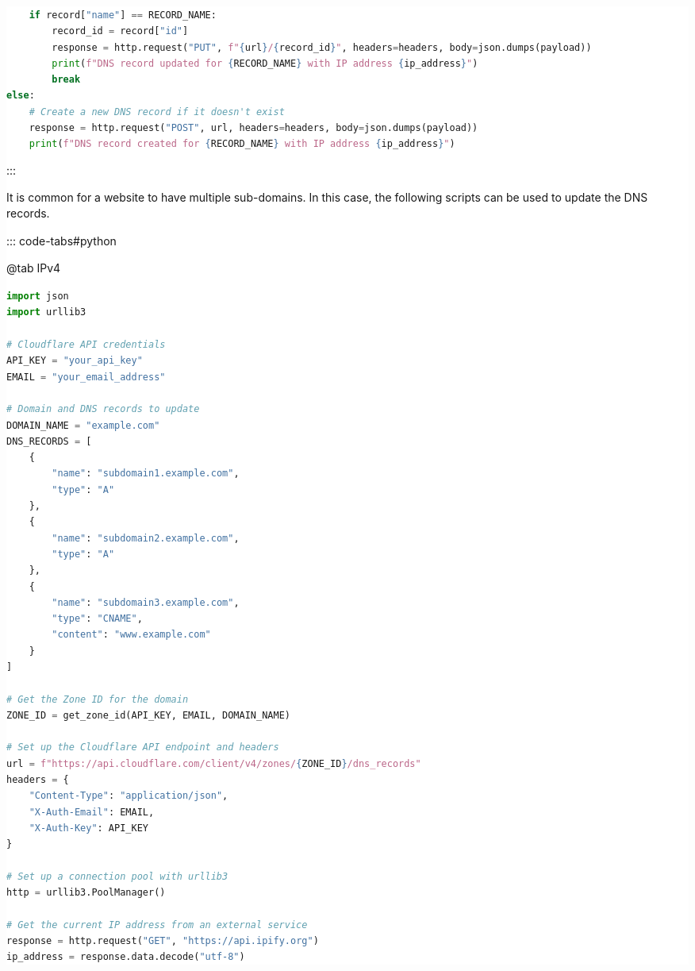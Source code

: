 ```python
    if record["name"] == RECORD_NAME:
        record_id = record["id"]
        response = http.request("PUT", f"{url}/{record_id}", headers=headers, body=json.dumps(payload))
        print(f"DNS record updated for {RECORD_NAME} with IP address {ip_address}")
        break
else:
    # Create a new DNS record if it doesn't exist
    response = http.request("POST", url, headers=headers, body=json.dumps(payload))
    print(f"DNS record created for {RECORD_NAME} with IP address {ip_address}")
```

:::

It is common for a website to have multiple sub-domains. In this case, the following scripts can be used to update the DNS records.

::: code-tabs#python

@tab IPv4

```python
import json
import urllib3

# Cloudflare API credentials
API_KEY = "your_api_key"
EMAIL = "your_email_address"

# Domain and DNS records to update
DOMAIN_NAME = "example.com"
DNS_RECORDS = [
    {
        "name": "subdomain1.example.com",
        "type": "A"
    },
    {
        "name": "subdomain2.example.com",
        "type": "A"
    },
    {
        "name": "subdomain3.example.com",
        "type": "CNAME",
        "content": "www.example.com"
    }
]

# Get the Zone ID for the domain
ZONE_ID = get_zone_id(API_KEY, EMAIL, DOMAIN_NAME)

# Set up the Cloudflare API endpoint and headers
url = f"https://api.cloudflare.com/client/v4/zones/{ZONE_ID}/dns_records"
headers = {
    "Content-Type": "application/json",
    "X-Auth-Email": EMAIL,
    "X-Auth-Key": API_KEY
}

# Set up a connection pool with urllib3
http = urllib3.PoolManager()

# Get the current IP address from an external service
response = http.request("GET", "https://api.ipify.org")
ip_address = response.data.decode("utf-8")

```